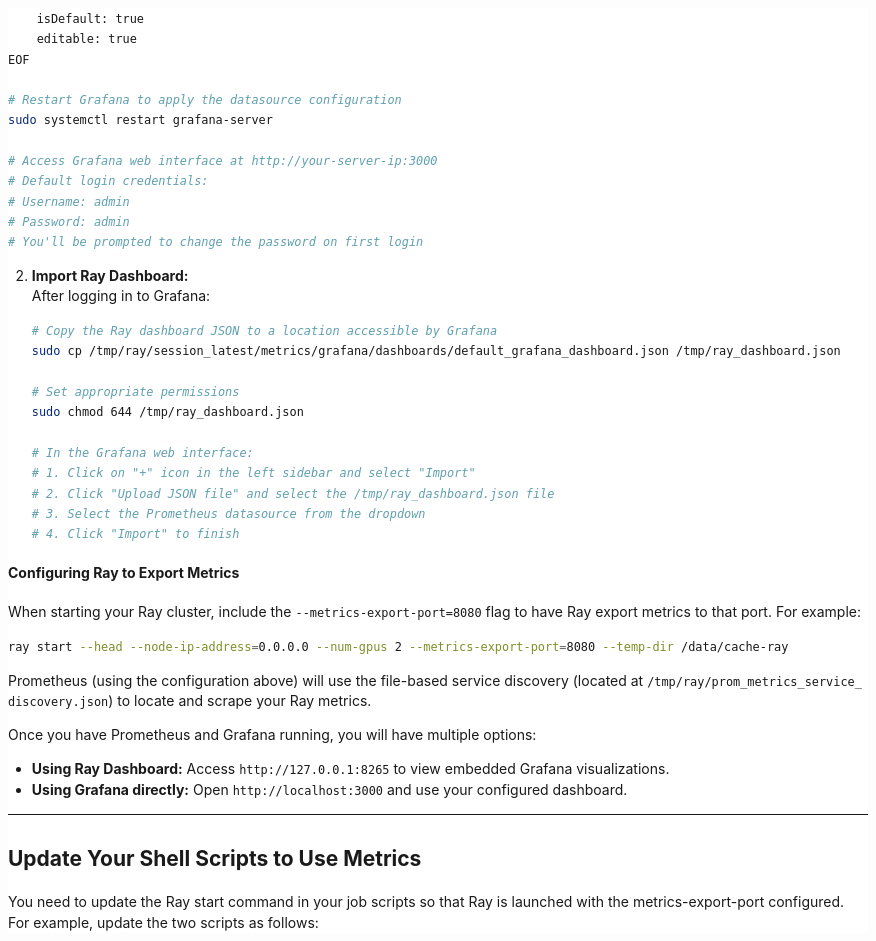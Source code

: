    ```bash
       isDefault: true
       editable: true
   EOF
   
   # Restart Grafana to apply the datasource configuration
   sudo systemctl restart grafana-server
   
   # Access Grafana web interface at http://your-server-ip:3000
   # Default login credentials:
   # Username: admin
   # Password: admin
   # You'll be prompted to change the password on first login
   ```

2. **Import Ray Dashboard:**  
   After logging in to Grafana:
   ```bash
   # Copy the Ray dashboard JSON to a location accessible by Grafana
   sudo cp /tmp/ray/session_latest/metrics/grafana/dashboards/default_grafana_dashboard.json /tmp/ray_dashboard.json
   
   # Set appropriate permissions
   sudo chmod 644 /tmp/ray_dashboard.json
   
   # In the Grafana web interface:
   # 1. Click on "+" icon in the left sidebar and select "Import"
   # 2. Click "Upload JSON file" and select the /tmp/ray_dashboard.json file
   # 3. Select the Prometheus datasource from the dropdown
   # 4. Click "Import" to finish
   ```

#### Configuring Ray to Export Metrics

When starting your Ray cluster, include the `--metrics-export-port=8080` flag to have Ray export metrics to that port. For example:
```bash
ray start --head --node-ip-address=0.0.0.0 --num-gpus 2 --metrics-export-port=8080 --temp-dir /data/cache-ray
```
Prometheus (using the configuration above) will use the file-based service discovery (located at `/tmp/ray/prom_metrics_service_discovery.json`) to locate and scrape your Ray metrics.

Once you have Prometheus and Grafana running, you will have multiple options:
- **Using Ray Dashboard:** Access `http://127.0.0.1:8265` to view embedded Grafana visualizations.
- **Using Grafana directly:** Open `http://localhost:3000` and use your configured dashboard.

---

## Update Your Shell Scripts to Use Metrics

You need to update the Ray start command in your job scripts so that Ray is launched with the metrics-export-port configured. For example, update the two scripts as follows:
